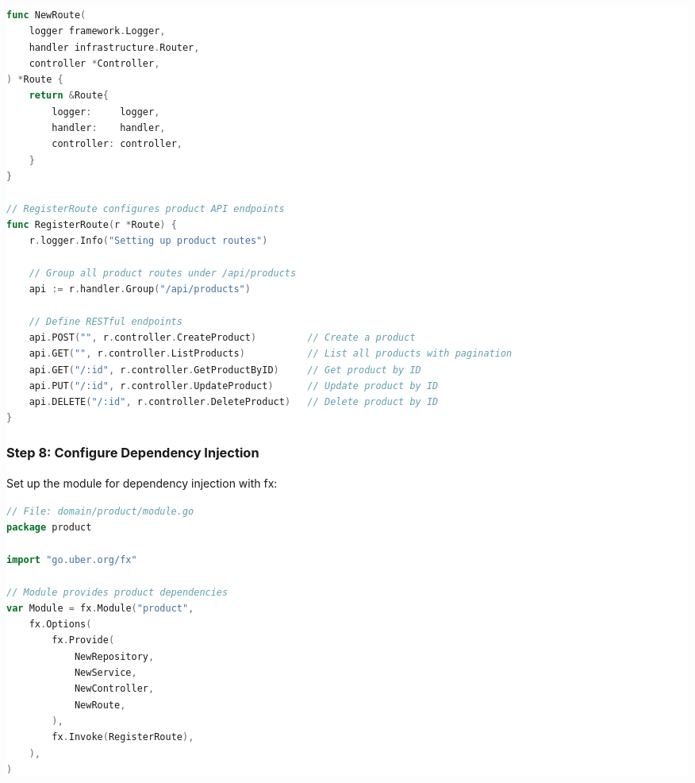 ```go
func NewRoute(
	logger framework.Logger,
	handler infrastructure.Router,
	controller *Controller,
) *Route {
	return &Route{
		logger:     logger,
		handler:    handler,
		controller: controller,
	}
}

// RegisterRoute configures product API endpoints
func RegisterRoute(r *Route) {
	r.logger.Info("Setting up product routes")
	
	// Group all product routes under /api/products
	api := r.handler.Group("/api/products")
	
	// Define RESTful endpoints
	api.POST("", r.controller.CreateProduct)         // Create a product
	api.GET("", r.controller.ListProducts)           // List all products with pagination
	api.GET("/:id", r.controller.GetProductByID)     // Get product by ID
	api.PUT("/:id", r.controller.UpdateProduct)      // Update product by ID
	api.DELETE("/:id", r.controller.DeleteProduct)   // Delete product by ID
}
```

### Step 8: Configure Dependency Injection

Set up the module for dependency injection with fx:

```go
// File: domain/product/module.go
package product

import "go.uber.org/fx"

// Module provides product dependencies
var Module = fx.Module("product",
	fx.Options(
		fx.Provide(
			NewRepository,
			NewService,
			NewController,
			NewRoute,
		),
		fx.Invoke(RegisterRoute),
	),
)
```

